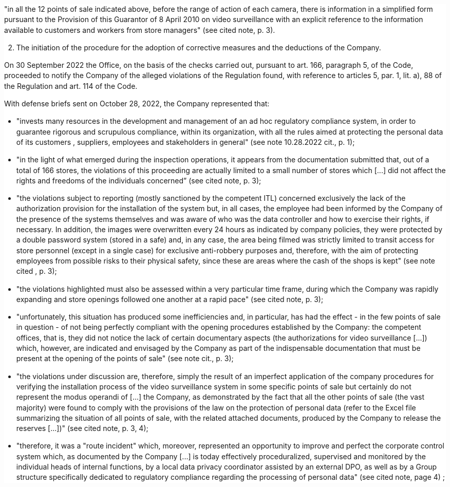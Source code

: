 "in all the 12 points of sale indicated above, before the range of action of each camera, there is information in a simplified form pursuant to the Provision of this Guarantor of 8 April 2010 on video surveillance with an explicit reference to the information available to customers and workers from store managers" (see cited note, p. 3).

2. The initiation of the procedure for the adoption of corrective measures and the deductions of the Company.

On 30 September 2022 the Office, on the basis of the checks carried out, pursuant to art. 166, paragraph 5, of the Code, proceeded to notify the Company of the alleged violations of the Regulation found, with reference to articles 5, par. 1, lit. a), 88 of the Regulation and art. 114 of the Code.

With defense briefs sent on October 28, 2022, the Company represented that:

- "invests many resources in the development and management of an ad hoc regulatory compliance system, in order to guarantee rigorous and scrupulous compliance, within its organization, with all the rules aimed at protecting the personal data of its customers , suppliers, employees and stakeholders in general" (see note 10.28.2022 cit., p. 1);

- "in the light of what emerged during the inspection operations, it appears from the documentation submitted that, out of a total of 166 stores, the violations of this proceeding are actually limited to a small number of stores which \[...\] did not affect the rights and freedoms of the individuals concerned” (see cited note, p. 3);

- "the violations subject to reporting (mostly sanctioned by the competent ITL) concerned exclusively the lack of the authorization provision for the installation of the system but, in all cases, the employee had been informed by the Company of the presence of the systems themselves and was aware of who was the data controller and how to exercise their rights, if necessary. In addition, the images were overwritten every 24 hours as indicated by company policies, they were protected by a double password system (stored in a safe) and, in any case, the area being filmed was strictly limited to transit access for store personnel (except in a single case) for exclusive anti-robbery purposes and, therefore, with the aim of protecting employees from possible risks to their physical safety, since these are areas where the cash of the shops is kept" (see note cited , p. 3);

- "the violations highlighted must also be assessed within a very particular time frame, during which the Company was rapidly expanding and store openings followed one another at a rapid pace" (see cited note, p. 3);

- "unfortunately, this situation has produced some inefficiencies and, in particular, has had the effect - in the few points of sale in question - of not being perfectly compliant with the opening procedures established by the Company: the competent offices, that is, they did not notice the lack of certain documentary aspects (the authorizations for video surveillance \[...\]) which, however, are indicated and envisaged by the Company as part of the indispensable documentation that must be present at the opening of the points of sale" (see note cit., p. 3);

- "the violations under discussion are, therefore, simply the result of an imperfect application of the company procedures for verifying the installation process of the video surveillance system in some specific points of sale but certainly do not represent the modus operandi of \[...\] the Company, as demonstrated by the fact that all the other points of sale (the vast majority) were found to comply with the provisions of the law on the protection of personal data (refer to the Excel file summarizing the situation of all points of sale, with the related attached documents, produced by the Company to release the reserves \[...\])" (see cited note, p. 3, 4);

- "therefore, it was a "route incident" which, moreover, represented an opportunity to improve and perfect the corporate control system which, as documented by the Company \[...\] is today effectively proceduralized, supervised and monitored by the individual heads of internal functions, by a local data privacy coordinator assisted by an external DPO, as well as by a Group structure specifically dedicated to regulatory compliance regarding the processing of personal data" (see cited note, page 4) ;
